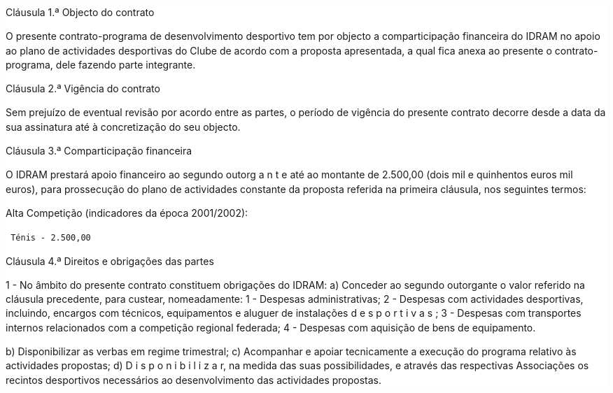 
Cláusula 1.ª
Objecto do contrato


O presente contrato-programa de desenvolvimento
desportivo tem por objecto a comparticipação financeira do
IDRAM no apoio ao plano de actividades desportivas do Clube
de acordo com a proposta apresentada, a qual fica anexa ao
presente o contrato-programa, dele fazendo parte integrante.


Cláusula 2.ª
Vigência do contrato


Sem prejuízo de eventual revisão por acordo entre as partes,
o período de vigência do presente contrato decorre desde a data
da sua assinatura até à concretização do seu objecto.


Cláusula 3.ª
Comparticipação financeira


O IDRAM prestará apoio financeiro ao segundo outorg a n t e
até ao montante de 2.500,00 (dois mil e quinhentos euros mil
euros), para prossecução do plano de actividades constante da
proposta referida na primeira cláusula, nos seguintes termos:

  Alta Competição (indicadores da época 2001/2002):

     Ténis - 2.500,00


Cláusula 4.ª
Direitos e obrigações das partes


1 - No âmbito do presente contrato constituem obrigações do IDRAM:
a) Conceder ao segundo outorgante o valor
referido na cláusula precedente, para custear,
nomeadamente:
1 - Despesas administrativas;
2 - Despesas com actividades desportivas,
incluindo, encargos com técnicos,
equipamentos e aluguer de instalações
d e s p o r t i v a s ;
3 - Despesas com transportes internos
relacionados com a competição
regional federada;
4 - Despesas com aquisição de bens de
equipamento.



b) Disponibilizar as verbas em regime trimestral;
c) Acompanhar e apoiar tecnicamente a execução
do programa relativo às actividades propostas;
d) D i s p o n i b i l i z a r, na medida das suas possibilidades, e através das respectivas Associações os
recintos desportivos necessários ao desenvolvimento das actividades propostas.
